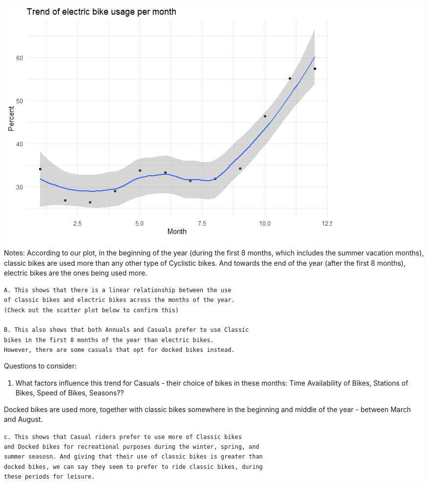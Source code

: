 ![](cyclistic_report_files/figure-gfm/Line%20plot%20showing%20trend%20of%20how%20electric%20bikes%20were%20used%20per%20month-1.png)

Notes: According to our plot, in the beginning of the year (during the
first 8 months, which includes the summer vacation months), classic
bikes are used more than any other type of Cyclistic bikes. And towards
the end of the year (after the first 8 months), electric bikes are the
ones being used more.

    A. This shows that there is a linear relationship between the use 
    of classic bikes and electric bikes across the months of the year.
    (Check out the scatter plot below to confirm this)

    B. This also shows that both Annuals and Casuals prefer to use Classic
    bikes in the first 8 months of the year than electric bikes.
    However, there are some casuals that opt for docked bikes instead.

Questions to consider:

1.  What factors influence this trend for Casuals - their choice of
    bikes in these months: Time Availability of Bikes, Stations of
    Bikes, Speed of Bikes, Seasons??

Docked bikes are used more, together with classic bikes somewhere in the
beginning and middle of the year - between March and August.

    c. This shows that Casual riders prefer to use more of Classic bikes
    and Docked bikes for recreational purposes during the winter, spring, and
    summer seasosn. And giving that their use of classic bikes is greater than
    docked bikes, we can say they seem to prefer to ride classic bikes, during
    these periods for leisure.
